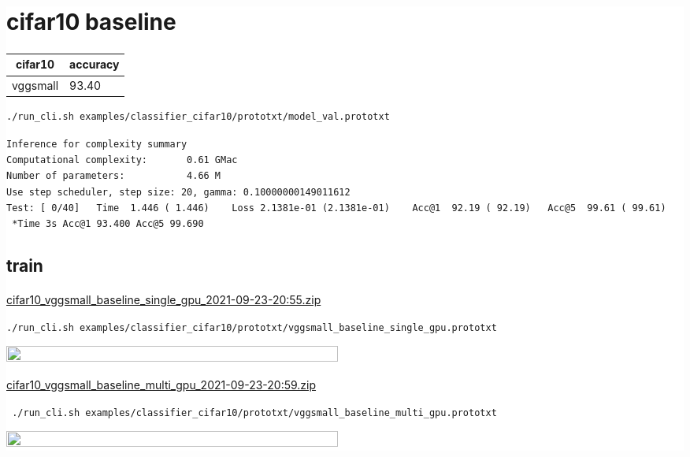 # cifar10 baseline

| cifar10  | accuracy |
|----------|----------|
| vggsmall | 93.40    |

```bash
./run_cli.sh examples/classifier_cifar10/prototxt/model_val.prototxt
```

```
Inference for complexity summary
Computational complexity:       0.61 GMac
Number of parameters:           4.66 M  
Use step scheduler, step size: 20, gamma: 0.10000000149011612
Test: [ 0/40]	Time  1.446 ( 1.446)	Loss 2.1381e-01 (2.1381e-01)	Acc@1  92.19 ( 92.19)	Acc@5  99.61 ( 99.61)
 *Time 3s Acc@1 93.400 Acc@5 99.690
```

## train

[cifar10_vggsmall_baseline_single_gpu_2021-09-23-20:55.zip](https://github.com/hustzxd/eppb_zoo/blob/main/cifar10_vggsmall_baseline_single_gpu_2021-09-23-20:55.zip)
 ```bash
 ./run_cli.sh examples/classifier_cifar10/prototxt/vggsmall_baseline_single_gpu.prototxt
 ```

 <img src="images/cifar10_vggsmall_sg.png" width="70%" height="70%">

[cifar10_vggsmall_baseline_multi_gpu_2021-09-23-20:59.zip](https://github.com/hustzxd/eppb_zoo/blob/main/cifar10_vggsmall_baseline_multi_gpu_2021-09-23-20:59.zip)
 ```bash
  ./run_cli.sh examples/classifier_cifar10/prototxt/vggsmall_baseline_multi_gpu.prototxt
 ```

  <img src="images/cifar10_vggsmall_mg.png" width="70%" height="70%">
